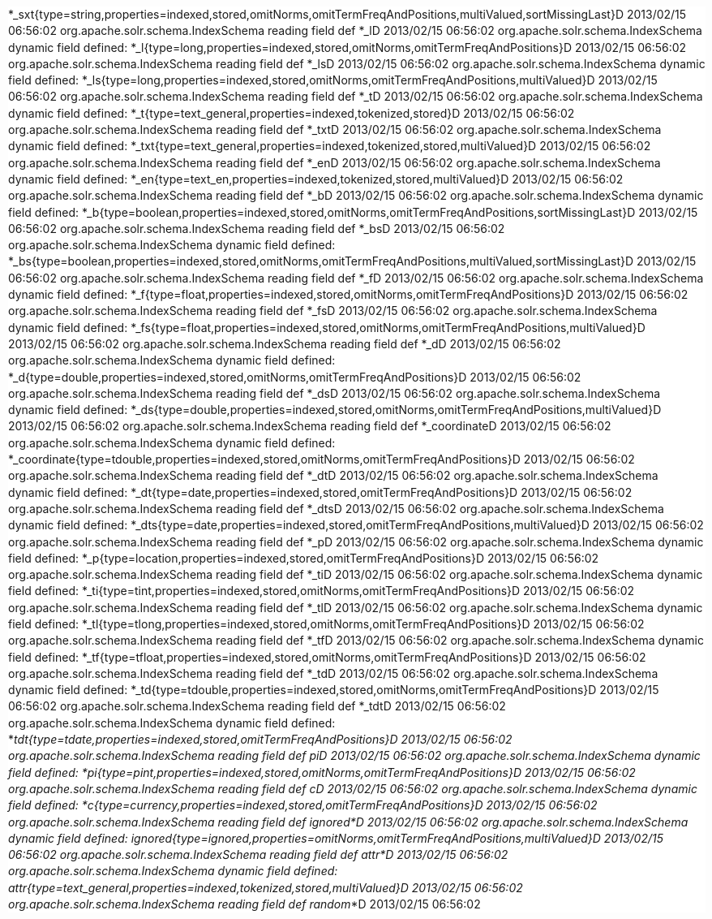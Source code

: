 *_sxt{type=string,properties=indexed,stored,omitNorms,omitTermFreqAndPositions,multiValued,sortMissingLast}D 2013/02/15 06:56:02 org.apache.solr.schema.IndexSchema reading field def *_lD 2013/02/15 06:56:02 org.apache.solr.schema.IndexSchema dynamic field defined: *_l{type=long,properties=indexed,stored,omitNorms,omitTermFreqAndPositions}D 2013/02/15 06:56:02 org.apache.solr.schema.IndexSchema reading field def *_lsD 2013/02/15 06:56:02 org.apache.solr.schema.IndexSchema dynamic field defined: *_ls{type=long,properties=indexed,stored,omitNorms,omitTermFreqAndPositions,multiValued}D 2013/02/15 06:56:02 org.apache.solr.schema.IndexSchema reading field def *_tD 2013/02/15 06:56:02 org.apache.solr.schema.IndexSchema dynamic field defined: *_t{type=text_general,properties=indexed,tokenized,stored}D 2013/02/15 06:56:02 org.apache.solr.schema.IndexSchema reading field def *_txtD 2013/02/15 06:56:02 org.apache.solr.schema.IndexSchema dynamic field defined: *_txt{type=text_general,properties=indexed,tokenized,stored,multiValued}D 2013/02/15 06:56:02 org.apache.solr.schema.IndexSchema reading field def *_enD 2013/02/15 06:56:02 org.apache.solr.schema.IndexSchema dynamic field defined: *_en{type=text_en,properties=indexed,tokenized,stored,multiValued}D 2013/02/15 06:56:02 org.apache.solr.schema.IndexSchema reading field def *_bD 2013/02/15 06:56:02 org.apache.solr.schema.IndexSchema dynamic field defined: *_b{type=boolean,properties=indexed,stored,omitNorms,omitTermFreqAndPositions,sortMissingLast}D 2013/02/15 06:56:02 org.apache.solr.schema.IndexSchema reading field def *_bsD 2013/02/15 06:56:02 org.apache.solr.schema.IndexSchema dynamic field defined: *_bs{type=boolean,properties=indexed,stored,omitNorms,omitTermFreqAndPositions,multiValued,sortMissingLast}D 2013/02/15 06:56:02 org.apache.solr.schema.IndexSchema reading field def *_fD 2013/02/15 06:56:02 org.apache.solr.schema.IndexSchema dynamic field defined: *_f{type=float,properties=indexed,stored,omitNorms,omitTermFreqAndPositions}D 2013/02/15 06:56:02 org.apache.solr.schema.IndexSchema reading field def *_fsD 2013/02/15 06:56:02 org.apache.solr.schema.IndexSchema dynamic field defined: *_fs{type=float,properties=indexed,stored,omitNorms,omitTermFreqAndPositions,multiValued}D 2013/02/15 06:56:02 org.apache.solr.schema.IndexSchema reading field def *_dD 2013/02/15 06:56:02 org.apache.solr.schema.IndexSchema dynamic field defined: *_d{type=double,properties=indexed,stored,omitNorms,omitTermFreqAndPositions}D 2013/02/15 06:56:02 org.apache.solr.schema.IndexSchema reading field def *_dsD 2013/02/15 06:56:02 org.apache.solr.schema.IndexSchema dynamic field defined: *_ds{type=double,properties=indexed,stored,omitNorms,omitTermFreqAndPositions,multiValued}D 2013/02/15 06:56:02 org.apache.solr.schema.IndexSchema reading field def *_coordinateD 2013/02/15 06:56:02 org.apache.solr.schema.IndexSchema dynamic field defined: *_coordinate{type=tdouble,properties=indexed,stored,omitNorms,omitTermFreqAndPositions}D 2013/02/15 06:56:02 org.apache.solr.schema.IndexSchema reading field def *_dtD 2013/02/15 06:56:02 org.apache.solr.schema.IndexSchema dynamic field defined: *_dt{type=date,properties=indexed,stored,omitTermFreqAndPositions}D 2013/02/15 06:56:02 org.apache.solr.schema.IndexSchema reading field def *_dtsD 2013/02/15 06:56:02 org.apache.solr.schema.IndexSchema dynamic field defined: *_dts{type=date,properties=indexed,stored,omitTermFreqAndPositions,multiValued}D 2013/02/15 06:56:02 org.apache.solr.schema.IndexSchema reading field def *_pD 2013/02/15 06:56:02 org.apache.solr.schema.IndexSchema dynamic field defined: *_p{type=location,properties=indexed,stored,omitTermFreqAndPositions}D 2013/02/15 06:56:02 org.apache.solr.schema.IndexSchema reading field def *_tiD 2013/02/15 06:56:02 org.apache.solr.schema.IndexSchema dynamic field defined: *_ti{type=tint,properties=indexed,stored,omitNorms,omitTermFreqAndPositions}D 2013/02/15 06:56:02 org.apache.solr.schema.IndexSchema reading field def *_tlD 2013/02/15 06:56:02 org.apache.solr.schema.IndexSchema dynamic field defined: *_tl{type=tlong,properties=indexed,stored,omitNorms,omitTermFreqAndPositions}D 2013/02/15 06:56:02 org.apache.solr.schema.IndexSchema reading field def *_tfD 2013/02/15 06:56:02 org.apache.solr.schema.IndexSchema dynamic field defined: *_tf{type=tfloat,properties=indexed,stored,omitNorms,omitTermFreqAndPositions}D 2013/02/15 06:56:02 org.apache.solr.schema.IndexSchema reading field def *_tdD 2013/02/15 06:56:02 org.apache.solr.schema.IndexSchema dynamic field defined: *_td{type=tdouble,properties=indexed,stored,omitNorms,omitTermFreqAndPositions}D 2013/02/15 06:56:02 org.apache.solr.schema.IndexSchema reading field def *_tdtD 2013/02/15 06:56:02 org.apache.solr.schema.IndexSchema dynamic field defined: *_tdt{type=tdate,properties=indexed,stored,omitTermFreqAndPositions}D 2013/02/15 06:56:02 org.apache.solr.schema.IndexSchema reading field def *_piD 2013/02/15 06:56:02 org.apache.solr.schema.IndexSchema dynamic field defined: *_pi{type=pint,properties=indexed,stored,omitNorms,omitTermFreqAndPositions}D 2013/02/15 06:56:02 org.apache.solr.schema.IndexSchema reading field def *_cD 2013/02/15 06:56:02 org.apache.solr.schema.IndexSchema dynamic field defined: *_c{type=currency,properties=indexed,stored,omitTermFreqAndPositions}D 2013/02/15 06:56:02 org.apache.solr.schema.IndexSchema reading field def ignored_*D 2013/02/15 06:56:02 org.apache.solr.schema.IndexSchema dynamic field defined: ignored_*{type=ignored,properties=omitNorms,omitTermFreqAndPositions,multiValued}D 2013/02/15 06:56:02 org.apache.solr.schema.IndexSchema reading field def attr_*D 2013/02/15 06:56:02 org.apache.solr.schema.IndexSchema dynamic field defined: attr_*{type=text_general,properties=indexed,tokenized,stored,multiValued}D 2013/02/15 06:56:02 org.apache.solr.schema.IndexSchema reading field def random_*D 2013/02/15 06:56:02